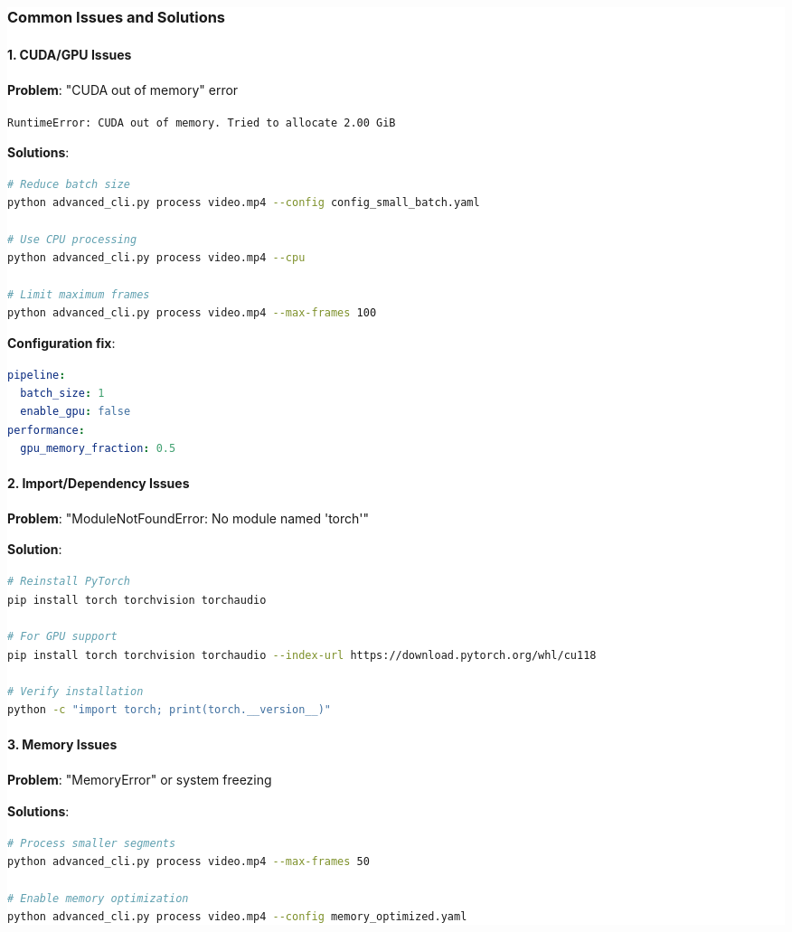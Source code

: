### Common Issues and Solutions

#### 1. CUDA/GPU Issues

**Problem**: "CUDA out of memory" error
```
RuntimeError: CUDA out of memory. Tried to allocate 2.00 GiB
```

**Solutions**:
```bash
# Reduce batch size
python advanced_cli.py process video.mp4 --config config_small_batch.yaml

# Use CPU processing
python advanced_cli.py process video.mp4 --cpu

# Limit maximum frames
python advanced_cli.py process video.mp4 --max-frames 100
```

**Configuration fix**:
```yaml
pipeline:
  batch_size: 1
  enable_gpu: false
performance:
  gpu_memory_fraction: 0.5
```

#### 2. Import/Dependency Issues

**Problem**: "ModuleNotFoundError: No module named 'torch'"

**Solution**:
```bash
# Reinstall PyTorch
pip install torch torchvision torchaudio

# For GPU support
pip install torch torchvision torchaudio --index-url https://download.pytorch.org/whl/cu118

# Verify installation
python -c "import torch; print(torch.__version__)"
```

#### 3. Memory Issues

**Problem**: "MemoryError" or system freezing

**Solutions**:
```bash
# Process smaller segments
python advanced_cli.py process video.mp4 --max-frames 50

# Enable memory optimization
python advanced_cli.py process video.mp4 --config memory_optimized.yaml
```
